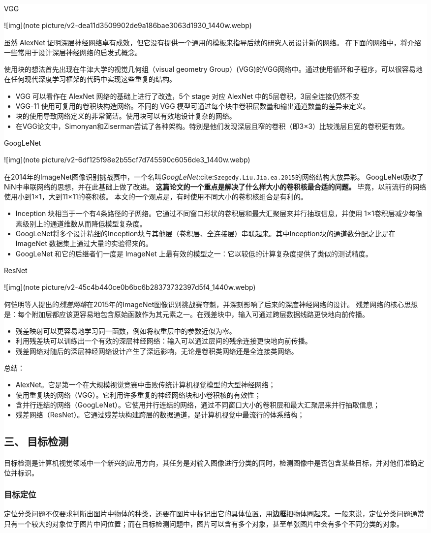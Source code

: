 

VGG 

![img](note picture/v2-dea11d3509902de9a186bae3063d1930_1440w.webp)

虽然 AlexNet 证明深层神经网络卓有成效，但它没有提供一个通用的模板来指导后续的研究人员设计新的网络。 在下面的网络中，将介绍一些常用于设计深层神经网络的启发式概念。

使用块的想法首先出现在牛津大学的视觉几何组（visual geometry Group）(VGG)的VGG网络中。通过使用循环和子程序，可以很容易地在任何现代深度学习框架的代码中实现这些重复的结构。

- VGG 可以看作在 AlexNet 网络的基础上进行了改造，5个 stage 对应 AlexNet 中的5层卷积，3层全连接仍然不变
- VGG-11 使用可复用的卷积块构造网络。不同的 VGG 模型可通过每个块中卷积层数量和输出通道数量的差异来定义。
- 块的使用导致网络定义的非常简洁。使用块可以有效地设计复杂的网络。
- 在VGG论文中，Simonyan和Ziserman尝试了各种架构。特别是他们发现深层且窄的卷积（即3×3）比较浅层且宽的卷积更有效。



GoogLeNet

![img](note picture/v2-6df125f98e2b55cf7d745590c6056de3_1440w.webp)

在2014年的ImageNet图像识别挑战赛中，一个名叫*GoogLeNet*:cite:`Szegedy.Liu.Jia.ea.2015`的网络结构大放异彩。 GoogLeNet吸收了NiN中串联网络的思想，并在此基础上做了改进。 **这篇论文的一个重点是解决了什么样大小的卷积核最合适的问题。** 毕竟，以前流行的网络使用小到1×1，大到11×11的卷积核。 本文的一个观点是，有时使用不同大小的卷积核组合是有利的。

- Inception 块相当于一个有4条路径的子网络。它通过不同窗口形状的卷积层和最大汇聚层来并行抽取信息，并使用 1×1卷积层减少每像素级别上的通道维数从而降低模型复杂度。
- GoogLeNet将多个设计精细的Inception块与其他层（卷积层、全连接层）串联起来。其中Inception块的通道数分配之比是在 ImageNet 数据集上通过大量的实验得来的。
- GoogLeNet 和它的后继者们一度是 ImageNet 上最有效的模型之一：它以较低的计算复杂度提供了类似的测试精度。



ResNet

![img](note picture/v2-45c4b440ce0b6bc6b28373732397d5f4_1440w.webp)

何恺明等人提出的*残差网络*在2015年的ImageNet图像识别挑战赛夺魁，并深刻影响了后来的深度神经网络的设计。 残差网络的核心思想是：每个附加层都应该更容易地包含原始函数作为其元素之一。在残差块中，输入可通过跨层数据线路更快地向前传播。

- 残差映射可以更容易地学习同一函数，例如将权重层中的参数近似为零。
- 利用残差块可以训练出一个有效的深层神经网络：输入可以通过层间的残余连接更快地向前传播。
- 残差网络对随后的深层神经网络设计产生了深远影响，无论是卷积类网络还是全连接类网络。



总结：

- AlexNet。它是第一个在大规模视觉竞赛中击败传统计算机视觉模型的大型神经网络；
- 使用重复块的网络（VGG）。它利用许多重复的神经网络块和小卷积核的有效性；
- 含并行连结的网络（GoogLeNet）。它使用并行连结的网络，通过不同窗口大小的卷积层和最大汇聚层来并行抽取信息；
- 残差网络（ResNet）。它通过残差块构建跨层的数据通道，是计算机视觉中最流行的体系结构；

## 三、 目标检测

目标检测是计算机视觉领域中一个新兴的应用方向，其任务是对输入图像进行分类的同时，检测图像中是否包含某些目标，并对他们准确定位并标识。

### 目标定位

定位分类问题不仅要求判断出图片中物体的种类，还要在图片中标记出它的具体位置，用**边框**把物体圈起来。一般来说，定位分类问题通常只有一个较大的对象位于图片中间位置；而在目标检测问题中，图片可以含有多个对象，甚至单张图片中会有多个不同分类的对象。
